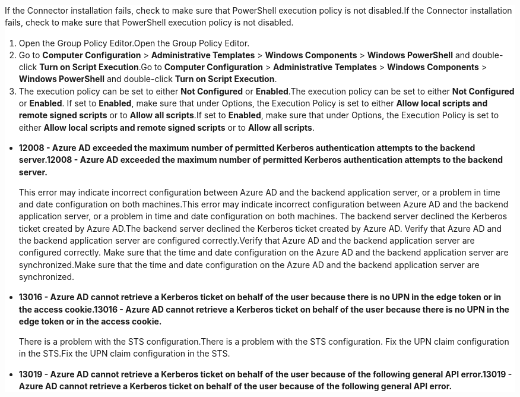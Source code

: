   <span data-ttu-id="7a410-160">If the Connector installation fails, check to make sure that PowerShell execution policy is not disabled.</span><span class="sxs-lookup"><span data-stu-id="7a410-160">If the Connector installation fails, check to make sure that PowerShell execution policy is not disabled.</span></span> 

  1. <span data-ttu-id="7a410-161">Open the Group Policy Editor.</span><span class="sxs-lookup"><span data-stu-id="7a410-161">Open the Group Policy Editor.</span></span> 
  2. <span data-ttu-id="7a410-162">Go to **Computer Configuration** > **Administrative Templates** > **Windows Components** > **Windows PowerShell** and double-click **Turn on Script Execution**.</span><span class="sxs-lookup"><span data-stu-id="7a410-162">Go to **Computer Configuration** > **Administrative Templates** > **Windows Components** > **Windows PowerShell** and double-click **Turn on Script Execution**.</span></span> 
  3. <span data-ttu-id="7a410-163">The execution policy can be set to either **Not Configured** or **Enabled**.</span><span class="sxs-lookup"><span data-stu-id="7a410-163">The execution policy can be set to either **Not Configured** or **Enabled**.</span></span> <span data-ttu-id="7a410-164">If set to **Enabled**, make sure that under Options, the Execution Policy is set to either **Allow local scripts and remote signed scripts** or to **Allow all scripts**.</span><span class="sxs-lookup"><span data-stu-id="7a410-164">If set to **Enabled**, make sure that under Options, the Execution Policy is set to either **Allow local scripts and remote signed scripts** or to **Allow all scripts**.</span></span> 

- <span data-ttu-id="7a410-165">**12008 - Azure AD exceeded the maximum number of permitted Kerberos authentication attempts to the backend server.**</span><span class="sxs-lookup"><span data-stu-id="7a410-165">**12008 - Azure AD exceeded the maximum number of permitted Kerberos authentication attempts to the backend server.**</span></span> 

  <span data-ttu-id="7a410-166">This error may indicate incorrect configuration between Azure AD and the backend application server, or a problem in time and date configuration on both machines.</span><span class="sxs-lookup"><span data-stu-id="7a410-166">This error may indicate incorrect configuration between Azure AD and the backend application server, or a problem in time and date configuration on both machines.</span></span> <span data-ttu-id="7a410-167">The backend server declined the Kerberos ticket created by Azure AD.</span><span class="sxs-lookup"><span data-stu-id="7a410-167">The backend server declined the Kerberos ticket created by Azure AD.</span></span> <span data-ttu-id="7a410-168">Verify that Azure AD and the backend application server are configured correctly.</span><span class="sxs-lookup"><span data-stu-id="7a410-168">Verify that Azure AD and the backend application server are configured correctly.</span></span> <span data-ttu-id="7a410-169">Make sure that the time and date configuration on the Azure AD and the backend application server are synchronized.</span><span class="sxs-lookup"><span data-stu-id="7a410-169">Make sure that the time and date configuration on the Azure AD and the backend application server are synchronized.</span></span> 

- <span data-ttu-id="7a410-170">**13016 - Azure AD cannot retrieve a Kerberos ticket on behalf of the user because there is no UPN in the edge token or in the access cookie.**</span><span class="sxs-lookup"><span data-stu-id="7a410-170">**13016 - Azure AD cannot retrieve a Kerberos ticket on behalf of the user because there is no UPN in the edge token or in the access cookie.**</span></span> 

  <span data-ttu-id="7a410-171">There is a problem with the STS configuration.</span><span class="sxs-lookup"><span data-stu-id="7a410-171">There is a problem with the STS configuration.</span></span> <span data-ttu-id="7a410-172">Fix the UPN claim configuration in the STS.</span><span class="sxs-lookup"><span data-stu-id="7a410-172">Fix the UPN claim configuration in the STS.</span></span> 

- <span data-ttu-id="7a410-173">**13019 - Azure AD cannot retrieve a Kerberos ticket on behalf of the user because of the following general API error.**</span><span class="sxs-lookup"><span data-stu-id="7a410-173">**13019 - Azure AD cannot retrieve a Kerberos ticket on behalf of the user because of the following general API error.**</span></span> 

